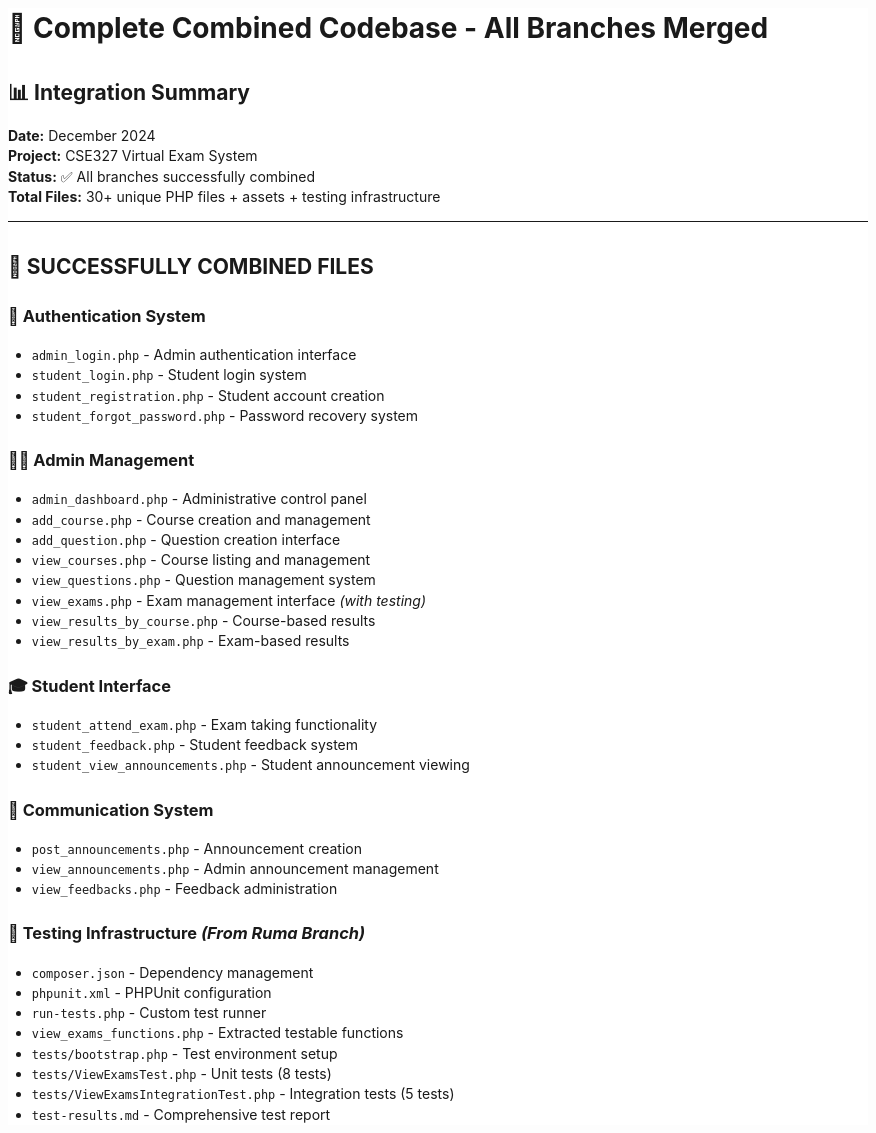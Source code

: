# 🎯 Complete Combined Codebase - All Branches Merged

## 📊 Integration Summary

**Date:** December 2024  
**Project:** CSE327 Virtual Exam System  
**Status:** ✅ All branches successfully combined  
**Total Files:** 30+ unique PHP files + assets + testing infrastructure  

---

## 🌟 **SUCCESSFULLY COMBINED FILES**

### 🔐 **Authentication System**
- `admin_login.php` - Admin authentication interface
- `student_login.php` - Student login system  
- `student_registration.php` - Student account creation
- `student_forgot_password.php` - Password recovery system

### 👨‍💼 **Admin Management**
- `admin_dashboard.php` - Administrative control panel
- `add_course.php` - Course creation and management
- `add_question.php` - Question creation interface
- `view_courses.php` - Course listing and management
- `view_questions.php` - Question management system
- `view_exams.php` - Exam management interface *(with testing)*
- `view_results_by_course.php` - Course-based results
- `view_results_by_exam.php` - Exam-based results

### 🎓 **Student Interface**
- `student_attend_exam.php` - Exam taking functionality
- `student_feedback.php` - Student feedback system
- `student_view_announcements.php` - Student announcement viewing

### 📢 **Communication System**
- `post_announcements.php` - Announcement creation
- `view_announcements.php` - Admin announcement management
- `view_feedbacks.php` - Feedback administration

### 🧪 **Testing Infrastructure** *(From Ruma Branch)*
- `composer.json` - Dependency management
- `phpunit.xml` - PHPUnit configuration
- `run-tests.php` - Custom test runner
- `view_exams_functions.php` - Extracted testable functions
- `tests/bootstrap.php` - Test environment setup
- `tests/ViewExamsTest.php` - Unit tests (8 tests)
- `tests/ViewExamsIntegrationTest.php` - Integration tests (5 tests)
- `test-results.md` - Comprehensive test report
